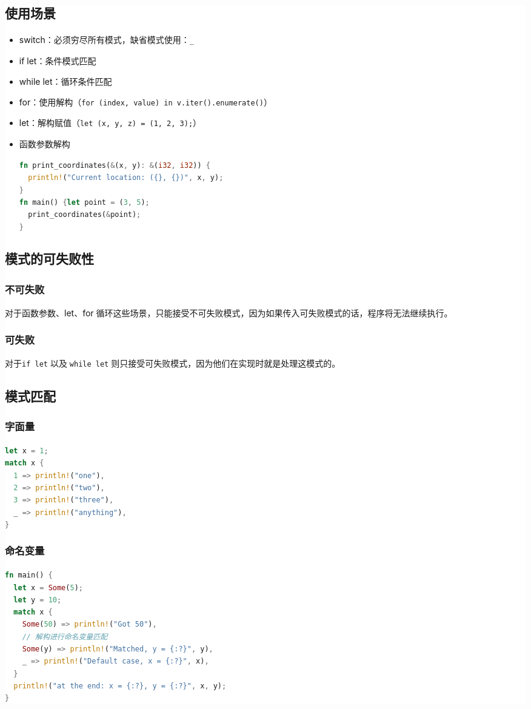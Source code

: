 ## 使用场景

- switch：必须穷尽所有模式，缺省模式使用：`_`
- if let：条件模式匹配
- while let：循环条件匹配
- for：使用解构（`for (index, value) in v.iter().enumerate()`）
- let：解构赋值（`let (x, y, z) = (1, 2, 3);`）
- 函数参数解构

  ```rust
  fn print_coordinates(&(x, y): &(i32, i32)) {
    println!("Current location: ({}, {})", x, y);
  }
  fn main() {let point = (3, 5);
    print_coordinates(&point);
  }
  ```

## 模式的可失败性

### 不可失败

对于函数参数、let、for 循环这些场景，只能接受不可失败模式，因为如果传入可失败模式的话，程序将无法继续执行。

### 可失败

对于`if let` 以及 `while let` 则只接受可失败模式，因为他们在实现时就是处理这模式的。

## 模式匹配

### 字面量

```rust
let x = 1;
match x {
  1 => println!("one"),
  2 => println!("two"),
  3 => println!("three"),
  _ => println!("anything"),
}
```

### 命名变量

```rust
fn main() {
  let x = Some(5);
  let y = 10;
  match x {
    Some(50) => println!("Got 50"),
    // 解构进行命名变量匹配
    Some(y) => println!("Matched, y = {:?}", y),
    _ => println!("Default case, x = {:?}", x),
  }
  println!("at the end: x = {:?}, y = {:?}", x, y);
}
```
